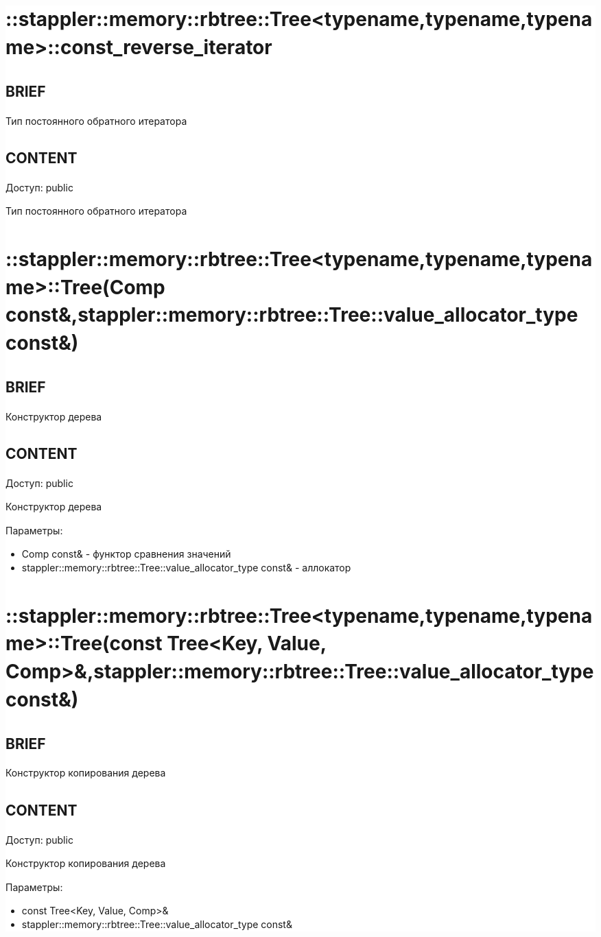 
# ::stappler::memory::rbtree::Tree<typename,typename,typename>::const_reverse_iterator

## BRIEF

Тип постоянного обратного итератора

## CONTENT

Доступ: public

Тип постоянного обратного итератора


# ::stappler::memory::rbtree::Tree<typename,typename,typename>::Tree(Comp const&,stappler::memory::rbtree::Tree::value_allocator_type const&)

## BRIEF

Конструктор дерева

## CONTENT

Доступ: public

Конструктор дерева

Параметры:
* Comp const& - функтор сравнения значений
* stappler::memory::rbtree::Tree::value_allocator_type const& - аллокатор


# ::stappler::memory::rbtree::Tree<typename,typename,typename>::Tree(const Tree<Key, Value, Comp>&,stappler::memory::rbtree::Tree::value_allocator_type const&)

## BRIEF

Конструктор копирования дерева

## CONTENT

Доступ: public

Конструктор копирования дерева

Параметры:
* const Tree<Key, Value, Comp>&
* stappler::memory::rbtree::Tree::value_allocator_type const&

